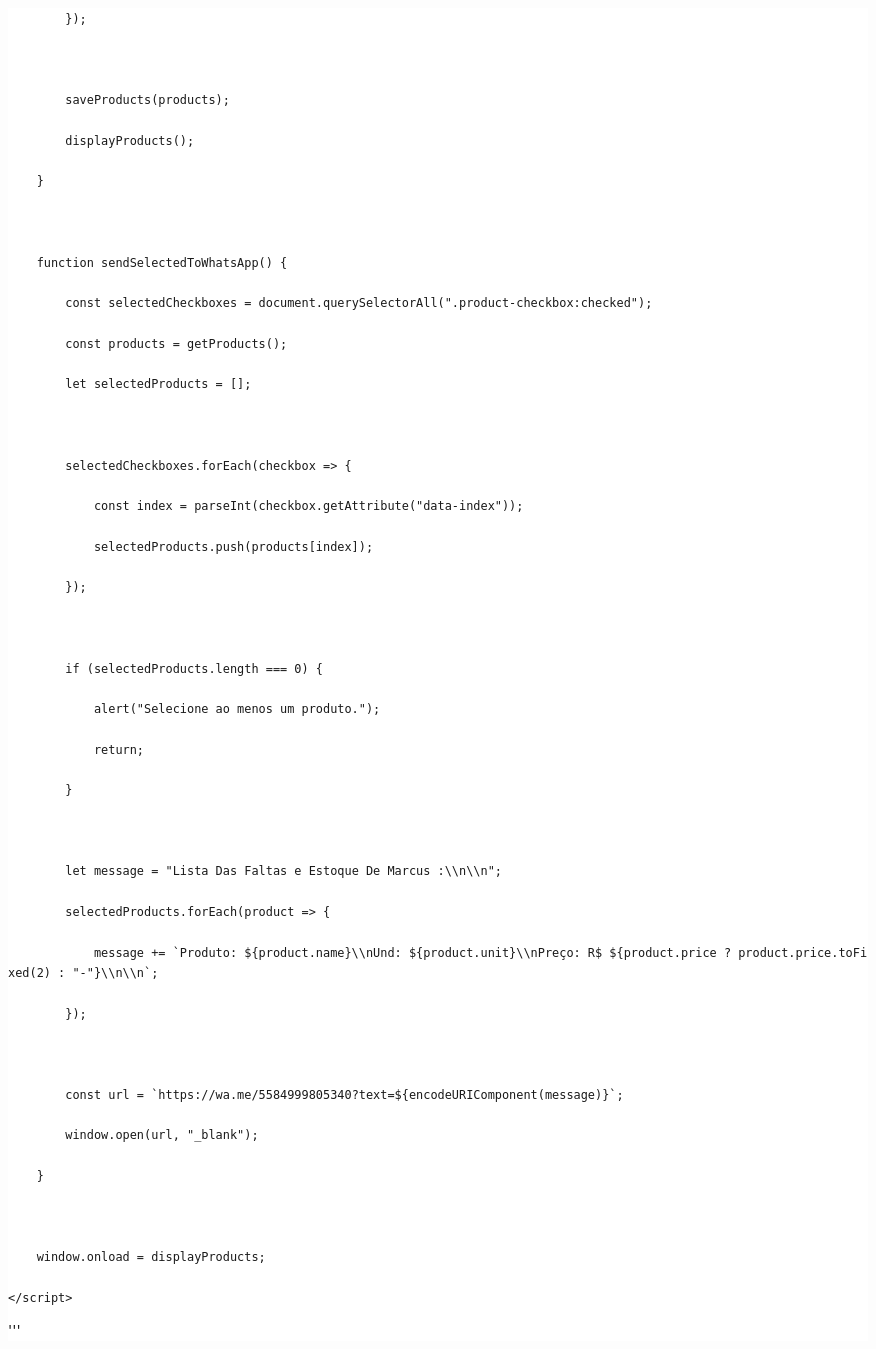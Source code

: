             });



            saveProducts(products);

            displayProducts();

        }



        function sendSelectedToWhatsApp() {

            const selectedCheckboxes = document.querySelectorAll(".product-checkbox:checked");

            const products = getProducts();

            let selectedProducts = [];



            selectedCheckboxes.forEach(checkbox => {

                const index = parseInt(checkbox.getAttribute("data-index"));

                selectedProducts.push(products[index]);

            });



            if (selectedProducts.length === 0) {

                alert("Selecione ao menos um produto.");

                return;

            }



            let message = "Lista Das Faltas e Estoque De Marcus :\\n\\n";

            selectedProducts.forEach(product => {

                message += `Produto: ${product.name}\\nUnd: ${product.unit}\\nPreço: R$ ${product.price ? product.price.toFixed(2) : "-"}\\n\\n`;

            });



            const url = `https://wa.me/5584999805340?text=${encodeURIComponent(message)}`;

            window.open(url, "_blank");

        }



        window.onload = displayProducts;

    </script>

</body>

</html>

'''



